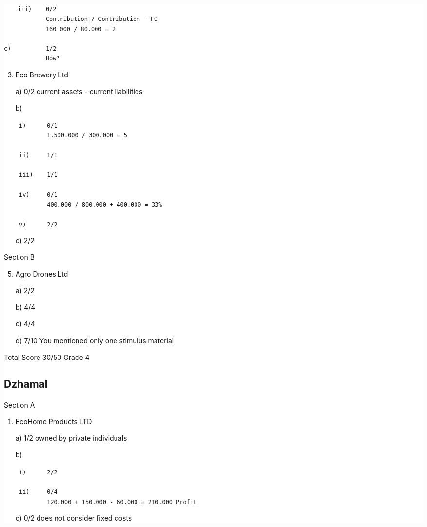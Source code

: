         iii)    0/2
                Contribution / Contribution - FC
                160.000 / 80.000 = 2

    c)          1/2
                How?

3. Eco Brewery Ltd

    a)          0/2
                current assets - current liabilities

    b)

        i)      0/1
                1.500.000 / 300.000 = 5

        ii)     1/1

        iii)    1/1

        iv)     0/1
                400.000 / 800.000 + 400.000 = 33%

        v)      2/2

    c)          2/2

Section B

5. Agro Drones Ltd

	a)		    2/2

	b)		    4/4

	c)		    4/4

	d)		    7/10
                You mentioned only one stimulus material

Total Score	30/50 Grade  4

## Dzhamal

Section A

1. EcoHome Products LTD

    a)          1/2
                owned by private individuals

    b)

        i)      2/2

        ii)     0/4
                120.000 + 150.000 - 60.000 = 210.000 Profit

    c)          0/2
                does not consider fixed costs
